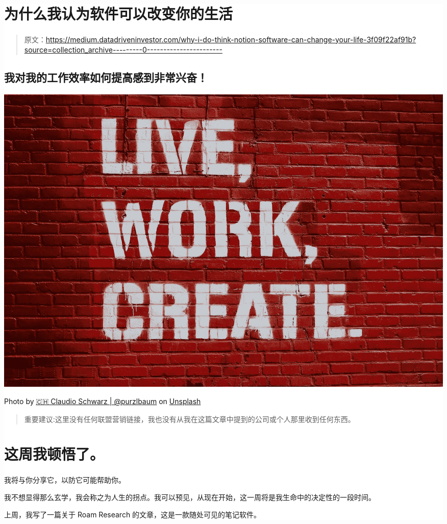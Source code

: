 # 为什么我认为软件可以改变你的生活

> 原文：<https://medium.datadriveninvestor.com/why-i-do-think-notion-software-can-change-your-life-3f09f22af91b?source=collection_archive---------0----------------------->

## 我对我的工作效率如何提高感到非常兴奋！

![](img/1c7d1e406ec19d78af4776b0fc6177dc.png)

Photo by [🇨🇭 Claudio Schwarz | @purzlbaum](https://unsplash.com/@purzlbaum?utm_source=unsplash&utm_medium=referral&utm_content=creditCopyText) on [Unsplash](https://unsplash.com/s/photos/lego-bricks?utm_source=unsplash&utm_medium=referral&utm_content=creditCopyText)

> 重要建议:这里没有任何联盟营销链接，我也没有从我在这篇文章中提到的公司或个人那里收到任何东西。

# 这周我顿悟了。

我将与你分享它，以防它可能帮助你。

我不想显得那么玄学，我会称之为人生的拐点。我可以预见，从现在开始，这一周将是我生命中的决定性的一段时间。

上周，我写了一篇关于 Roam Research 的文章，这是一款随处可见的笔记软件。
